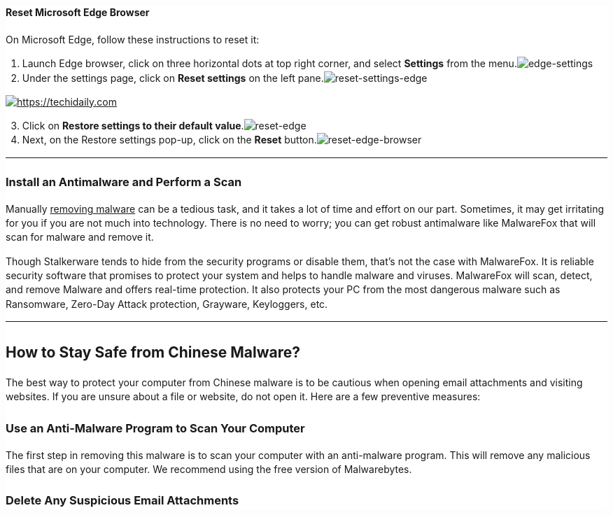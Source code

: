 
#### **Reset Microsoft Edge Browser**

On Microsoft Edge, follow these instructions to reset it:

1. Launch Edge browser, click on three horizontal dots at top right corner, and select **Settings** from the menu.![edge-settings](https://www.malwarefox.com/wp-content/uploads/2021/09/edge-settings.png)
2. Under the settings page, click on **Reset settings** on the left pane.![reset-settings-edge](https://www.malwarefox.com/wp-content/uploads/2021/09/reset-settings-edge.png)


<a href="https://aligracehair.sjv.io/c/5597632/1915810/19272" target="_top" id="1915810">
  <img src="//a.impactradius-go.com/display-ad/19272-1915810" border="0" alt="https://techidaily.com" width="728" height="90"/>
</a>
<img height="0" width="0" src="https://aligracehair.sjv.io/i/5597632/1915810/19272" style="position:absolute;visibility:hidden;" border="0" />


3. Click on **Restore settings to their default value**.![reset-edge](https://www.malwarefox.com/wp-content/uploads/2021/09/reset-edge.png)
4. Next, on the Restore settings pop-up, click on the **Reset** button.![reset-edge-browser](https://www.malwarefox.com/wp-content/uploads/2021/09/reset-edge-browser.png)

---

### **Install an Antimalware and Perform a Scan**

Manually [removing malware](https://tools.techidaily.com/malwarefox/products/) can be a tedious task, and it takes a lot of time and effort on our part. Sometimes, it may get irritating for you if you are not much into technology. There is no need to worry; you can get robust antimalware like MalwareFox that will scan for malware and remove it.

Though Stalkerware tends to hide from the security programs or disable them, that’s not the case with MalwareFox. It is reliable security software that promises to protect your system and helps to handle malware and viruses. MalwareFox will scan, detect, and remove Malware and offers real-time protection. It also protects your PC from the most dangerous malware such as Ransomware, Zero-Day Attack protection, Grayware, Keyloggers, etc.

---

## How to Stay Safe from Chinese Malware?

The best way to protect your computer from Chinese malware is to be cautious when opening email attachments and visiting websites. If you are unsure about a file or website, do not open it. Here are a few preventive measures:

### Use an Anti-Malware Program to Scan Your Computer

The first step in removing this malware is to scan your computer with an anti-malware program. This will remove any malicious files that are on your computer. We recommend using the free version of Malwarebytes.

### Delete Any Suspicious Email Attachments
